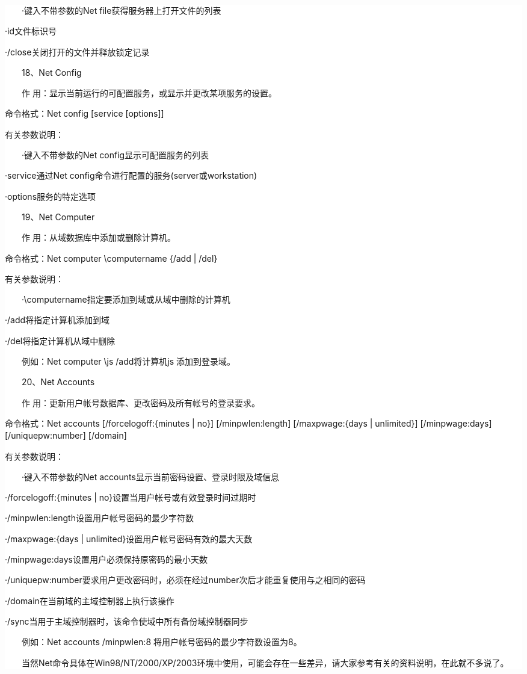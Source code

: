　　·键入不带参数的Net file获得服务器上打开文件的列表

·id文件标识号

·/close关闭打开的文件并释放锁定记录

　　18、Net Config

　　作 用：显示当前运行的可配置服务，或显示并更改某项服务的设置。

命令格式：Net config [service [options]]

有关参数说明：

　　·键入不带参数的Net config显示可配置服务的列表

·service通过Net config命令进行配置的服务(server或workstation)

·options服务的特定选项

　　19、Net Computer

　　作 用：从域数据库中添加或删除计算机。

命令格式：Net computer \\computername {/add | /del}

有关参数说明：

　　·\\computername指定要添加到域或从域中删除的计算机

·/add将指定计算机添加到域

·/del将指定计算机从域中删除

　　例如：Net computer \\js /add将计算机js 添加到登录域。

　　20、Net Accounts

　　作 用：更新用户帐号数据库、更改密码及所有帐号的登录要求。

命令格式：Net accounts [/forcelogoff:{minutes | no}] [/minpwlen:length] [/maxpwage:{days | unlimited}] [/minpwage:days] [/uniquepw:number] [/domain]

有关参数说明：

　　·键入不带参数的Net accounts显示当前密码设置、登录时限及域信息

·/forcelogoff:{minutes | no}设置当用户帐号或有效登录时间过期时

·/minpwlen:length设置用户帐号密码的最少字符数

·/maxpwage:{days | unlimited}设置用户帐号密码有效的最大天数

·/minpwage:days设置用户必须保持原密码的最小天数

·/uniquepw:number要求用户更改密码时，必须在经过number次后才能重复使用与之相同的密码

·/domain在当前域的主域控制器上执行该操作

·/sync当用于主域控制器时，该命令使域中所有备份域控制器同步

　　例如：Net accounts /minpwlen:8 将用户帐号密码的最少字符数设置为8。

　　当然Net命令具体在Win98/NT/2000/XP/2003环境中使用，可能会存在一些差异，请大家参考有关的资料说明，在此就不多说了。
